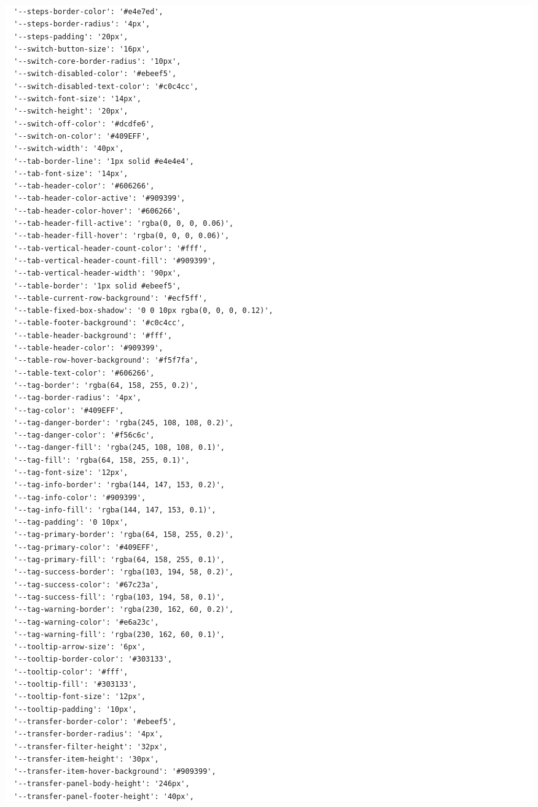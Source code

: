       '--steps-border-color': '#e4e7ed',
      '--steps-border-radius': '4px',
      '--steps-padding': '20px',
      '--switch-button-size': '16px',
      '--switch-core-border-radius': '10px',
      '--switch-disabled-color': '#ebeef5',
      '--switch-disabled-text-color': '#c0c4cc',
      '--switch-font-size': '14px',
      '--switch-height': '20px',
      '--switch-off-color': '#dcdfe6',
      '--switch-on-color': '#409EFF',
      '--switch-width': '40px',
      '--tab-border-line': '1px solid #e4e4e4',
      '--tab-font-size': '14px',
      '--tab-header-color': '#606266',
      '--tab-header-color-active': '#909399',
      '--tab-header-color-hover': '#606266',
      '--tab-header-fill-active': 'rgba(0, 0, 0, 0.06)',
      '--tab-header-fill-hover': 'rgba(0, 0, 0, 0.06)',
      '--tab-vertical-header-count-color': '#fff',
      '--tab-vertical-header-count-fill': '#909399',
      '--tab-vertical-header-width': '90px',
      '--table-border': '1px solid #ebeef5',
      '--table-current-row-background': '#ecf5ff',
      '--table-fixed-box-shadow': '0 0 10px rgba(0, 0, 0, 0.12)',
      '--table-footer-background': '#c0c4cc',
      '--table-header-background': '#fff',
      '--table-header-color': '#909399',
      '--table-row-hover-background': '#f5f7fa',
      '--table-text-color': '#606266',
      '--tag-border': 'rgba(64, 158, 255, 0.2)',
      '--tag-border-radius': '4px',
      '--tag-color': '#409EFF',
      '--tag-danger-border': 'rgba(245, 108, 108, 0.2)',
      '--tag-danger-color': '#f56c6c',
      '--tag-danger-fill': 'rgba(245, 108, 108, 0.1)',
      '--tag-fill': 'rgba(64, 158, 255, 0.1)',
      '--tag-font-size': '12px',
      '--tag-info-border': 'rgba(144, 147, 153, 0.2)',
      '--tag-info-color': '#909399',
      '--tag-info-fill': 'rgba(144, 147, 153, 0.1)',
      '--tag-padding': '0 10px',
      '--tag-primary-border': 'rgba(64, 158, 255, 0.2)',
      '--tag-primary-color': '#409EFF',
      '--tag-primary-fill': 'rgba(64, 158, 255, 0.1)',
      '--tag-success-border': 'rgba(103, 194, 58, 0.2)',
      '--tag-success-color': '#67c23a',
      '--tag-success-fill': 'rgba(103, 194, 58, 0.1)',
      '--tag-warning-border': 'rgba(230, 162, 60, 0.2)',
      '--tag-warning-color': '#e6a23c',
      '--tag-warning-fill': 'rgba(230, 162, 60, 0.1)',
      '--tooltip-arrow-size': '6px',
      '--tooltip-border-color': '#303133',
      '--tooltip-color': '#fff',
      '--tooltip-fill': '#303133',
      '--tooltip-font-size': '12px',
      '--tooltip-padding': '10px',
      '--transfer-border-color': '#ebeef5',
      '--transfer-border-radius': '4px',
      '--transfer-filter-height': '32px',
      '--transfer-item-height': '30px',
      '--transfer-item-hover-background': '#909399',
      '--transfer-panel-body-height': '246px',
      '--transfer-panel-footer-height': '40px',